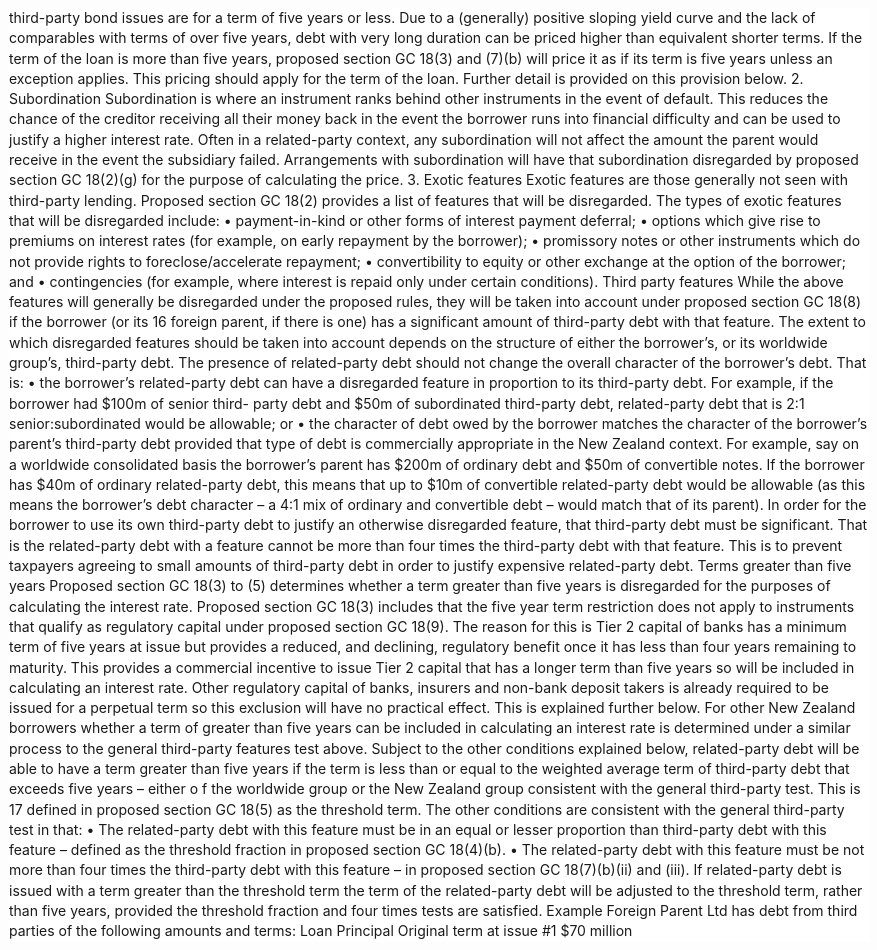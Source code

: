 third-party bond issues are for a term of five years or less. Due to a (generally) positive sloping yield curve and the lack of comparables with terms of over five years, debt with very long duration can be priced higher than equivalent shorter terms. If the term of the loan is more than five years, proposed section GC 18(3) and (7)(b) will price it as if its term is five years unless an exception applies. This pricing should apply for the term of the loan. Further detail is provided on this provision below. 2. Subordination Subordination is where an instrument ranks behind other instruments in the event of default. This reduces the chance of the creditor receiving all their money back in the event the borrower runs into financial difficulty and can be used to justify a higher interest rate. Often in a related-party context, any subordination will not affect the amount the parent would receive in the event the subsidiary failed. Arrangements with subordination will have that subordination disregarded by proposed section GC 18(2)(g) for the purpose of calculating the price. 3. Exotic features Exotic features are those generally not seen with third-party lending. Proposed section GC 18(2) provides a list of features that will be disregarded. The types of exotic features that will be disregarded include: • payment-in-kind or other forms of interest payment deferral; • options which give rise to premiums on interest rates (for example, on early repayment by the borrower); • promissory notes or other instruments which do not provide rights to foreclose/accelerate repayment; • convertibility to equity or other exchange at the option of the borrower; and • contingencies (for example, where interest is repaid only under certain conditions). Third party features While the above features will generally be disregarded under the proposed rules, they will be taken into account under proposed section GC 18(8) if the borrower (or its 16 foreign parent, if there is one) has a significant amount of third-party debt with that feature. The extent to which disregarded features should be taken into account depends on the structure of either the borrower’s, or its worldwide group’s, third-party debt. The presence of related-party debt should not change the overall character of the borrower’s debt. That is: • the borrower’s related-party debt can have a disregarded feature in proportion to its third-party debt. For example, if the borrower had $100m of senior third- party debt and $50m of subordinated third-party debt, related-party debt that is 2:1 senior:subordinated would be allowable; or • the character of debt owed by the borrower matches the character of the borrower’s parent’s third-party debt provided that type of debt is commercially appropriate in the New Zealand context. For example, say on a worldwide consolidated basis the borrower’s parent has $200m of ordinary debt and $50m of convertible notes. If the borrower has $40m of ordinary related-party debt, this means that up to $10m of convertible related-party debt would be allowable (as this means the borrower’s debt character – a 4:1 mix of ordinary and convertible debt – would match that of its parent). In order for the borrower to use its own third-party debt to justify an otherwise disregarded feature, that third-party debt must be significant. That is the related-party debt with a feature cannot be more than four times the third-party debt with that feature. This is to prevent taxpayers agreeing to small amounts of third-party debt in order to justify expensive related-party debt. Terms greater than five years Proposed section GC 18(3) to (5) determines whether a term greater than five years is disregarded for the purposes of calculating the interest rate. Proposed section GC 18(3) includes that the five year term restriction does not apply to instruments that qualify as regulatory capital under proposed section GC 18(9). The reason for this is Tier 2 capital of banks has a minimum term of five years at issue but provides a reduced, and declining, regulatory benefit once it has less than four years remaining to maturity. This provides a commercial incentive to issue Tier 2 capital that has a longer term than five years so will be included in calculating an interest rate. Other regulatory capital of banks, insurers and non-bank deposit takers is already required to be issued for a perpetual term so this exclusion will have no practical effect. This is explained further below. For other New Zealand borrowers whether a term of greater than five years can be included in calculating an interest rate is determined under a similar process to the general third-party features test above. Subject to the other conditions explained below, related-party debt will be able to have a term greater than five years if the term is less than or equal to the weighted average term of third-party debt that exceeds five years – either o f the worldwide group or the New Zealand group consistent with the general third-party test. This is 17 defined in proposed section GC 18(5) as the threshold term. The other conditions are consistent with the general third-party test in that: • The related-party debt with this feature must be in an equal or lesser proportion than third-party debt with this feature – defined as the threshold fraction in proposed section GC 18(4)(b). • The related-party debt with this feature must be not more than four times the third-party debt with this feature – in proposed section GC 18(7)(b)(ii) and (iii). If related-party debt is issued with a term greater than the threshold term the term of the related-party debt will be adjusted to the threshold term, rather than five years, provided the threshold fraction and four times tests are satisfied. Example Foreign Parent Ltd has debt from third parties of the following amounts and terms: Loan Principal Original term at issue #1 $70 million